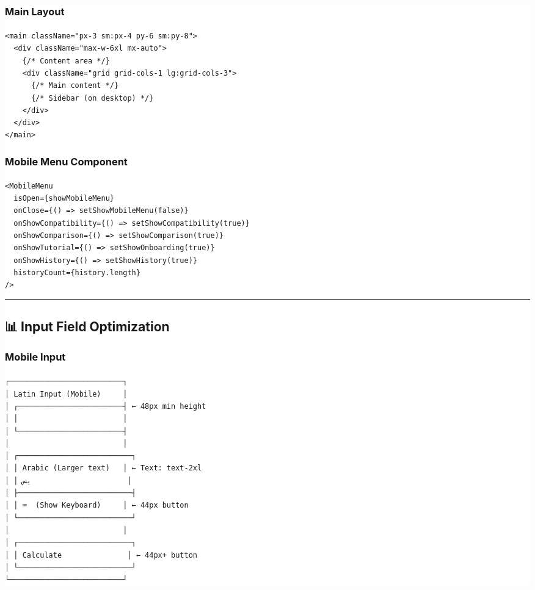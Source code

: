 ### Main Layout
```tsx
<main className="px-3 sm:px-4 py-6 sm:py-8">
  <div className="max-w-6xl mx-auto">
    {/* Content area */}
    <div className="grid grid-cols-1 lg:grid-cols-3">
      {/* Main content */}
      {/* Sidebar (on desktop) */}
    </div>
  </div>
</main>
```

### Mobile Menu Component
```tsx
<MobileMenu
  isOpen={showMobileMenu}
  onClose={() => setShowMobileMenu(false)}
  onShowCompatibility={() => setShowCompatibility(true)}
  onShowComparison={() => setShowComparison(true)}
  onShowTutorial={() => setShowOnboarding(true)}
  onShowHistory={() => setShowHistory(true)}
  historyCount={history.length}
/>
```

---

## 📊 Input Field Optimization

### Mobile Input
```
┌──────────────────────────┐
│ Latin Input (Mobile)     │
│ ┌────────────────────────┤ ← 48px min height
│ │                        │
│ └────────────────────────┤
│                          │
│ ┌──────────────────────────┐
│ │ Arabic (Larger text)   │ ← Text: text-2xl
│ │ يس                      │
│ ├──────────────────────────┤
│ │ ⌨  (Show Keyboard)     │ ← 44px button
│ └──────────────────────────┘
│                          │
│ ┌──────────────────────────┐
│ │ Calculate               │ ← 44px+ button
│ └──────────────────────────┘
└──────────────────────────┘
```
